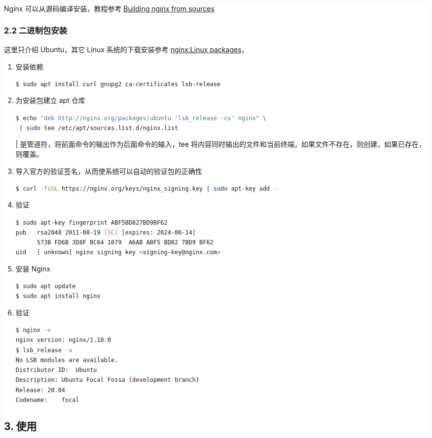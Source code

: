 Nginx 可以从源码编译安装，教程参考 [Building nginx from sources](http://nginx.org/en/docs/configure.html)



### 2.2 二进制包安装

这里只介绍 Ubuntu，其它 Linux 系统的下载安装参考 [nginx:Linux packages](http://nginx.org/en/linux_packages.html)，

1. 安装依赖

   ```bash
   $ sudo apt install curl gnupg2 ca-certificates lsb-release
   ```

2. 为安装包建立 apt 仓库

   ```bash
   $ echo "deb http://nginx.org/packages/ubuntu 'lsb_release -cs' nginx" \
    | sudo tee /etc/apt/sources.list.d/nginx.list
   ```

   | 是管道符，将前面命令的输出作为后面命令的输入，tee 将内容同时输出的文件和当前终端，如果文件不存在，则创建，如果已存在，则覆盖。

3. 导入官方的验证签名，从而使系统可以自动的验证包的正确性

   ```bash
   $ curl -fsSL https://nginx.org/keys/nginx_signing.key | sudo apt-key add -
   ```

4. 验证

   ```bash
   $ sudo apt-key fingerprint ABF5BD827BD9BF62
   pub   rsa2048 2011-08-19 [SC] [expires: 2024-06-14]
         573B FD6B 3D8F BC64 1079  A6AB ABF5 BD82 7BD9 BF62
   uid   [ unknown] nginx signing key <signing-key@nginx.com>
   ```

5. 安装 Nginx

   ```bash
   $ sudo apt update
   $ sudo apt install nginx
   ```

6. 验证

   ```bash
   $ nginx -v
   nginx version: nginx/1.18.0
   $ lsb_release -a
   No LSB modules are available.
   Distributor ID:	Ubuntu
   Description:	Ubuntu Focal Fossa (development branch)
   Release:	20.04
   Codename:	focal
   ```

## 3. 使用
